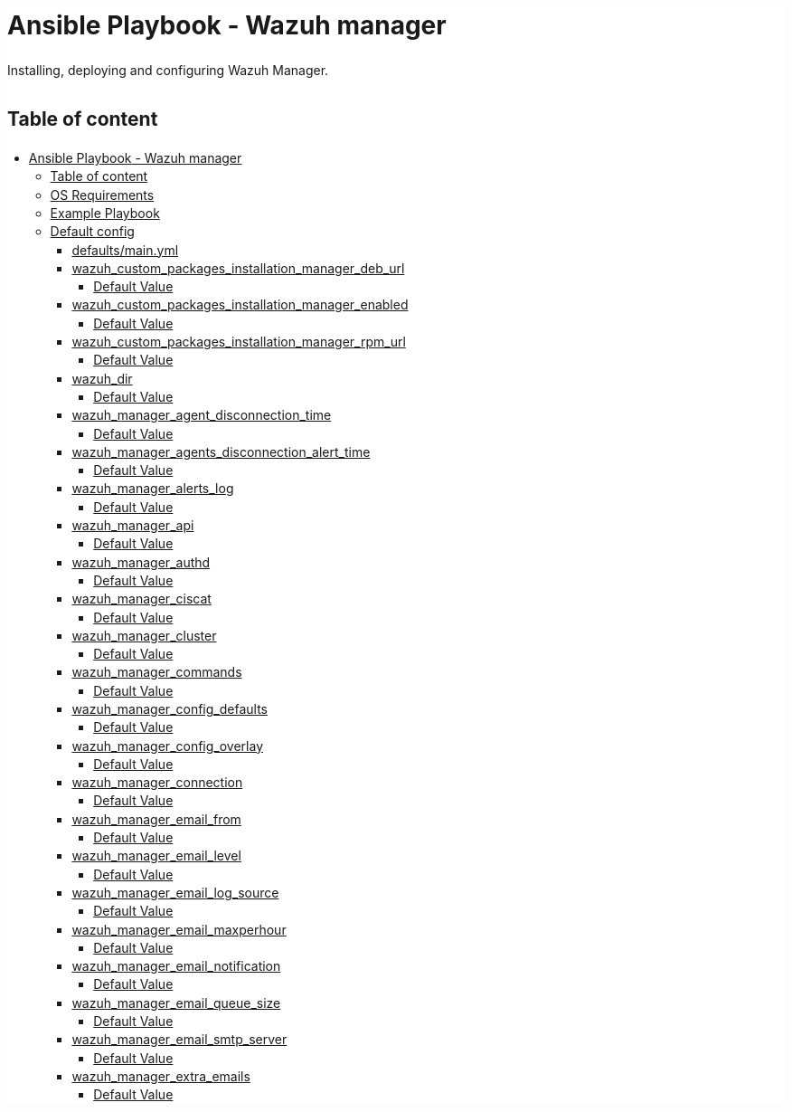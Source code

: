# Ansible Playbook - Wazuh manager

Installing, deploying and configuring Wazuh Manager.

## Table of content

- [Ansible Playbook - Wazuh manager](#ansible-playbook---wazuh-manager)
  - [Table of content](#table-of-content)
  - [OS Requirements](#os-requirements)
  - [Example Playbook](#example-playbook)
  - [Default config](#default-config)
    - [defaults/main.yml](#defaultsmainyml)
    - [wazuh\_custom\_packages\_installation\_manager\_deb\_url](#wazuh_custom_packages_installation_manager_deb_url)
      - [Default Value](#default-value)
    - [wazuh\_custom\_packages\_installation\_manager\_enabled](#wazuh_custom_packages_installation_manager_enabled)
      - [Default Value](#default-value-1)
    - [wazuh\_custom\_packages\_installation\_manager\_rpm\_url](#wazuh_custom_packages_installation_manager_rpm_url)
      - [Default Value](#default-value-2)
    - [wazuh\_dir](#wazuh_dir)
      - [Default Value](#default-value-3)
    - [wazuh\_manager\_agent\_disconnection\_time](#wazuh_manager_agent_disconnection_time)
      - [Default Value](#default-value-4)
    - [wazuh\_manager\_agents\_disconnection\_alert\_time](#wazuh_manager_agents_disconnection_alert_time)
      - [Default Value](#default-value-5)
    - [wazuh\_manager\_alerts\_log](#wazuh_manager_alerts_log)
      - [Default Value](#default-value-6)
    - [wazuh\_manager\_api](#wazuh_manager_api)
      - [Default Value](#default-value-7)
    - [wazuh\_manager\_authd](#wazuh_manager_authd)
      - [Default Value](#default-value-8)
    - [wazuh\_manager\_ciscat](#wazuh_manager_ciscat)
      - [Default Value](#default-value-9)
    - [wazuh\_manager\_cluster](#wazuh_manager_cluster)
      - [Default Value](#default-value-10)
    - [wazuh\_manager\_commands](#wazuh_manager_commands)
      - [Default Value](#default-value-11)
    - [wazuh\_manager\_config\_defaults](#wazuh_manager_config_defaults)
      - [Default Value](#default-value-12)
    - [wazuh\_manager\_config\_overlay](#wazuh_manager_config_overlay)
      - [Default Value](#default-value-13)
    - [wazuh\_manager\_connection](#wazuh_manager_connection)
      - [Default Value](#default-value-14)
    - [wazuh\_manager\_email\_from](#wazuh_manager_email_from)
      - [Default Value](#default-value-15)
    - [wazuh\_manager\_email\_level](#wazuh_manager_email_level)
      - [Default Value](#default-value-16)
    - [wazuh\_manager\_email\_log\_source](#wazuh_manager_email_log_source)
      - [Default Value](#default-value-17)
    - [wazuh\_manager\_email\_maxperhour](#wazuh_manager_email_maxperhour)
      - [Default Value](#default-value-18)
    - [wazuh\_manager\_email\_notification](#wazuh_manager_email_notification)
      - [Default Value](#default-value-19)
    - [wazuh\_manager\_email\_queue\_size](#wazuh_manager_email_queue_size)
      - [Default Value](#default-value-20)
    - [wazuh\_manager\_email\_smtp\_server](#wazuh_manager_email_smtp_server)
      - [Default Value](#default-value-21)
    - [wazuh\_manager\_extra\_emails](#wazuh_manager_extra_emails)
      - [Default Value](#default-value-22)